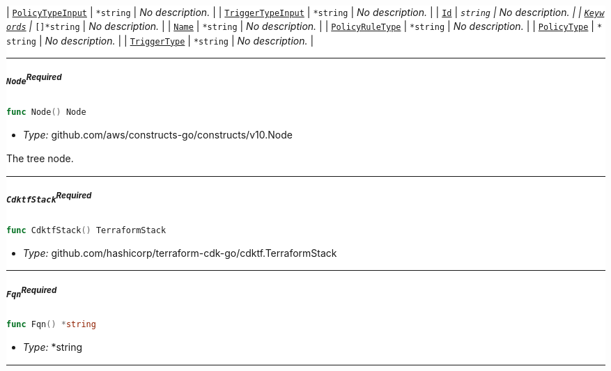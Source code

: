 | <code><a href="#@cdktf/provider-opentelekomcloud.dataOpentelekomcloudRmsPolicyDefinitionsV1.DataOpentelekomcloudRmsPolicyDefinitionsV1.property.policyTypeInput">PolicyTypeInput</a></code> | <code>*string</code> | *No description.* |
| <code><a href="#@cdktf/provider-opentelekomcloud.dataOpentelekomcloudRmsPolicyDefinitionsV1.DataOpentelekomcloudRmsPolicyDefinitionsV1.property.triggerTypeInput">TriggerTypeInput</a></code> | <code>*string</code> | *No description.* |
| <code><a href="#@cdktf/provider-opentelekomcloud.dataOpentelekomcloudRmsPolicyDefinitionsV1.DataOpentelekomcloudRmsPolicyDefinitionsV1.property.id">Id</a></code> | <code>*string</code> | *No description.* |
| <code><a href="#@cdktf/provider-opentelekomcloud.dataOpentelekomcloudRmsPolicyDefinitionsV1.DataOpentelekomcloudRmsPolicyDefinitionsV1.property.keywords">Keywords</a></code> | <code>*[]*string</code> | *No description.* |
| <code><a href="#@cdktf/provider-opentelekomcloud.dataOpentelekomcloudRmsPolicyDefinitionsV1.DataOpentelekomcloudRmsPolicyDefinitionsV1.property.name">Name</a></code> | <code>*string</code> | *No description.* |
| <code><a href="#@cdktf/provider-opentelekomcloud.dataOpentelekomcloudRmsPolicyDefinitionsV1.DataOpentelekomcloudRmsPolicyDefinitionsV1.property.policyRuleType">PolicyRuleType</a></code> | <code>*string</code> | *No description.* |
| <code><a href="#@cdktf/provider-opentelekomcloud.dataOpentelekomcloudRmsPolicyDefinitionsV1.DataOpentelekomcloudRmsPolicyDefinitionsV1.property.policyType">PolicyType</a></code> | <code>*string</code> | *No description.* |
| <code><a href="#@cdktf/provider-opentelekomcloud.dataOpentelekomcloudRmsPolicyDefinitionsV1.DataOpentelekomcloudRmsPolicyDefinitionsV1.property.triggerType">TriggerType</a></code> | <code>*string</code> | *No description.* |

---

##### `Node`<sup>Required</sup> <a name="Node" id="@cdktf/provider-opentelekomcloud.dataOpentelekomcloudRmsPolicyDefinitionsV1.DataOpentelekomcloudRmsPolicyDefinitionsV1.property.node"></a>

```go
func Node() Node
```

- *Type:* github.com/aws/constructs-go/constructs/v10.Node

The tree node.

---

##### `CdktfStack`<sup>Required</sup> <a name="CdktfStack" id="@cdktf/provider-opentelekomcloud.dataOpentelekomcloudRmsPolicyDefinitionsV1.DataOpentelekomcloudRmsPolicyDefinitionsV1.property.cdktfStack"></a>

```go
func CdktfStack() TerraformStack
```

- *Type:* github.com/hashicorp/terraform-cdk-go/cdktf.TerraformStack

---

##### `Fqn`<sup>Required</sup> <a name="Fqn" id="@cdktf/provider-opentelekomcloud.dataOpentelekomcloudRmsPolicyDefinitionsV1.DataOpentelekomcloudRmsPolicyDefinitionsV1.property.fqn"></a>

```go
func Fqn() *string
```

- *Type:* *string

---
